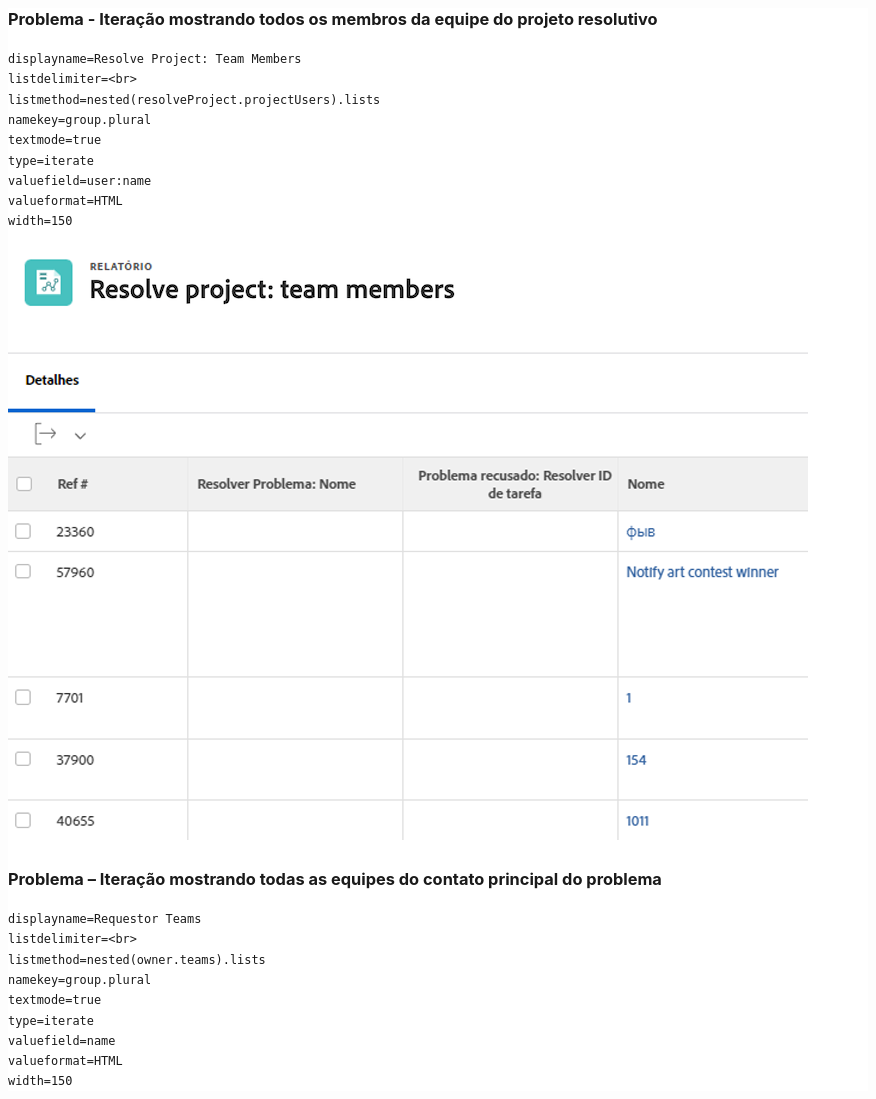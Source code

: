### Problema - Iteração mostrando todos os membros da equipe do projeto resolutivo

```
displayname=Resolve Project: Team Members
listdelimiter=<br>
listmethod=nested(resolveProject.projectUsers).lists
namekey=group.plural
textmode=true
type=iterate
valuefield=user:name
valueformat=HTML
width=150
```

![Imagem de tela mostrando todos os membros da equipe do projeto resolutivo](assets/all-resolve-project-team-members.png)

### Problema – Iteração mostrando todas as equipes do contato principal do problema

```
displayname=Requestor Teams
listdelimiter=<br>
listmethod=nested(owner.teams).lists
namekey=group.plural
textmode=true
type=iterate
valuefield=name
valueformat=HTML
width=150
```
